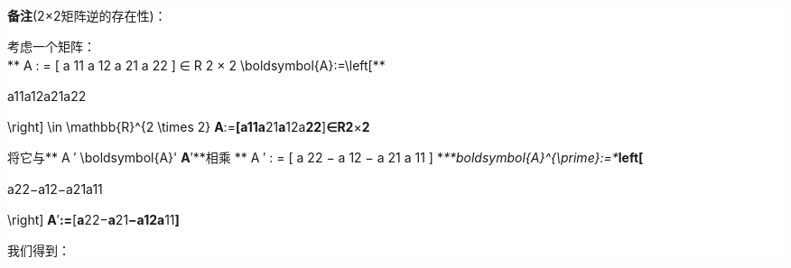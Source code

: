 ​**备注**​(2×2矩阵逆的存在性)：

考虑一个矩阵：  
 **                                        A                            :                            =                                       [                                                                                                     a                                              11                                                                                                                            a                                              12                                                                                                                                                  a                                              21                                                                                                                            a                                              22                                                                                                ]                                      ∈                                       R                                           2                                  ×                                  2                                                        \boldsymbol{A}:=\left[**

a11a12a21a22

\right] \in \mathbb{R}^{2 \times 2}                      **A**:=**[**a**11**​**a**21​**a**12a**22**​]**∈**R**2**×**2**

将它与**                                             A                            ′                                       \boldsymbol{A}'                  **A**′**相乘 **                                                   A                               ′                                      :                            =                                       [                                                                                                     a                                              22                                                                                                                            −                                                               a                                                 12                                                                                                                                                                  −                                                               a                                                 21                                                                                                                                            a                                              11                                                                                                ]                                             \**​**boldsymbol{A}^{\prime}:=\**​**left[**

a22−a12−a21a11

\right]                      **A**′**:=**[**a**22−**a**21​**−**a**12**​**a**11​**]**

我们得到：

